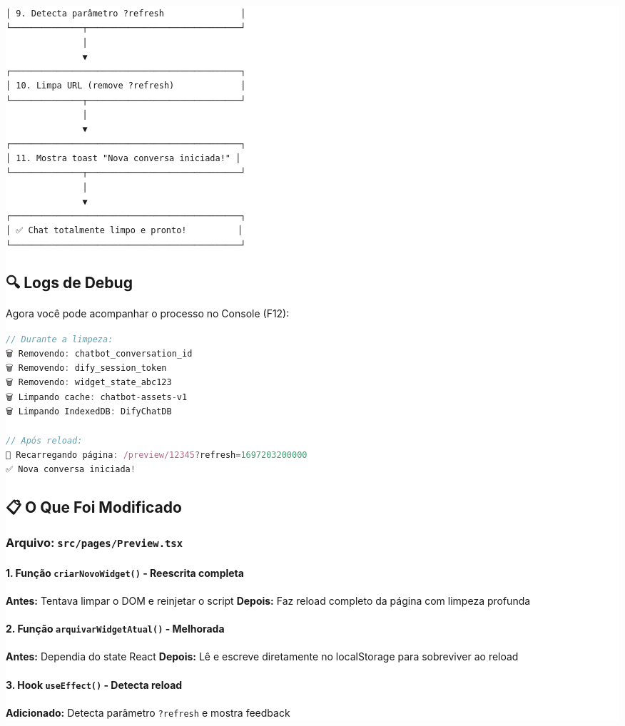 ```
│ 9. Detecta parâmetro ?refresh               │
└──────────────┬──────────────────────────────┘
               │
               ▼
┌─────────────────────────────────────────────┐
│ 10. Limpa URL (remove ?refresh)             │
└──────────────┬──────────────────────────────┘
               │
               ▼
┌─────────────────────────────────────────────┐
│ 11. Mostra toast "Nova conversa iniciada!" │
└──────────────┬──────────────────────────────┘
               │
               ▼
┌─────────────────────────────────────────────┐
│ ✅ Chat totalmente limpo e pronto!          │
└─────────────────────────────────────────────┘
```

## 🔍 Logs de Debug

Agora você pode acompanhar o processo no Console (F12):

```javascript
// Durante a limpeza:
🗑️ Removendo: chatbot_conversation_id
🗑️ Removendo: dify_session_token
🗑️ Removendo: widget_state_abc123
🗑️ Limpando cache: chatbot-assets-v1
🗑️ Limpando IndexedDB: DifyChatDB

// Após reload:
🔄 Recarregando página: /preview/12345?refresh=1697203200000
✅ Nova conversa iniciada!
```

## 📋 O Que Foi Modificado

### Arquivo: `src/pages/Preview.tsx`

#### 1. Função `criarNovoWidget()` - Reescrita completa
**Antes:** Tentava limpar o DOM e reinjetar o script
**Depois:** Faz reload completo da página com limpeza profunda

#### 2. Função `arquivarWidgetAtual()` - Melhorada
**Antes:** Dependia do state React
**Depois:** Lê e escreve diretamente no localStorage para sobreviver ao reload

#### 3. Hook `useEffect()` - Detecta reload
**Adicionado:** Detecta parâmetro `?refresh` e mostra feedback
